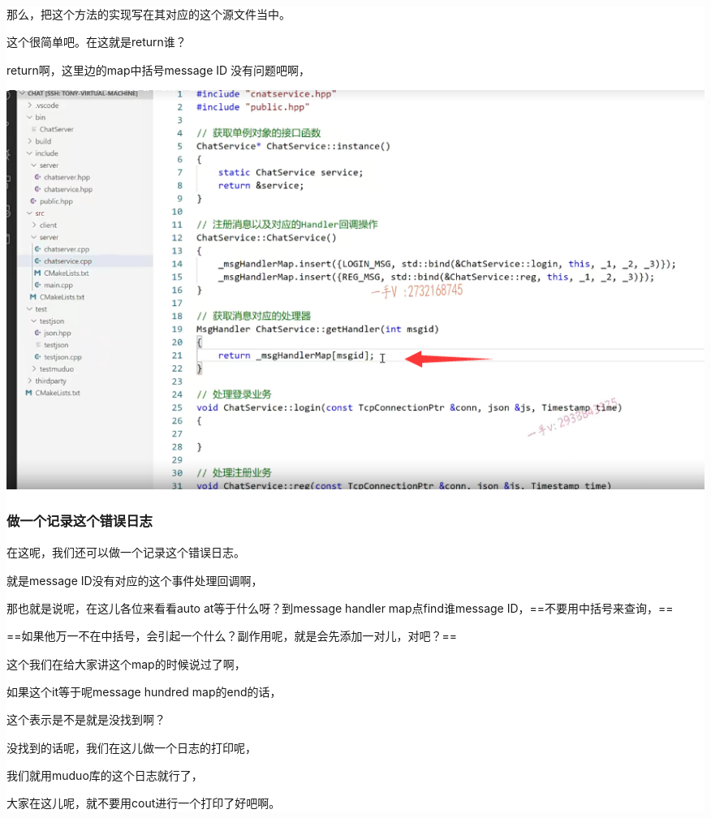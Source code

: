
那么，把这个方法的实现写在其对应的这个源文件当中。

这个很简单吧。在这就是return谁？

return啊，这里边的map中括号message ID 没有问题吧啊，

![image-20230812133722816](image/image-20230812133722816.png)



### 做一个记录这个错误日志

在这呢，我们还可以做一个记录这个错误日志。

就是message ID没有对应的这个事件处理回调啊，

那也就是说呢，在这儿各位来看看auto at等于什么呀？到message handler map点find谁message ID，==不要用中括号来查询，==

==如果他万一不在中括号，会引起一个什么？副作用呢，就是会先添加一对儿，对吧？==

这个我们在给大家讲这个map的时候说过了啊，

如果这个it等于呢message hundred map的end的话，

这个表示是不是就是没找到啊？

没找到的话呢，我们在这儿做一个日志的打印呢，

我们就用muduo库的这个日志就行了，

大家在这儿呢，就不要用cout进行一个打印了好吧啊。
